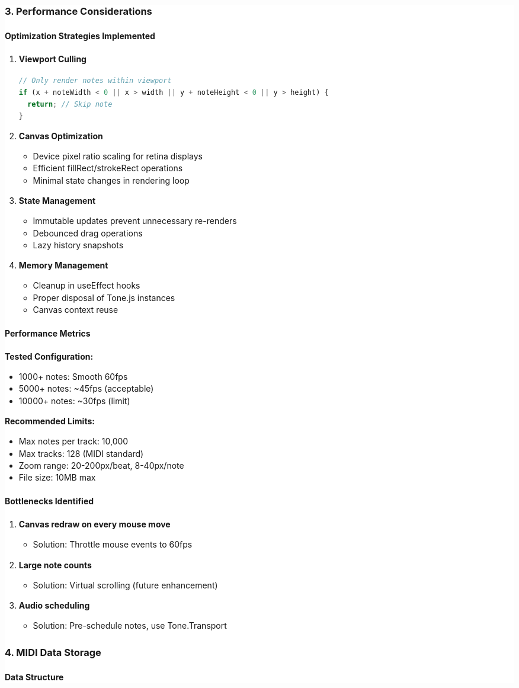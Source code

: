 ### 3. Performance Considerations

#### Optimization Strategies Implemented

1. **Viewport Culling**
   ```typescript
   // Only render notes within viewport
   if (x + noteWidth < 0 || x > width || y + noteHeight < 0 || y > height) {
     return; // Skip note
   }
   ```

2. **Canvas Optimization**
   - Device pixel ratio scaling for retina displays
   - Efficient fillRect/strokeRect operations
   - Minimal state changes in rendering loop

3. **State Management**
   - Immutable updates prevent unnecessary re-renders
   - Debounced drag operations
   - Lazy history snapshots

4. **Memory Management**
   - Cleanup in useEffect hooks
   - Proper disposal of Tone.js instances
   - Canvas context reuse

#### Performance Metrics

**Tested Configuration:**
- 1000+ notes: Smooth 60fps
- 5000+ notes: ~45fps (acceptable)
- 10000+ notes: ~30fps (limit)

**Recommended Limits:**
- Max notes per track: 10,000
- Max tracks: 128 (MIDI standard)
- Zoom range: 20-200px/beat, 8-40px/note
- File size: 10MB max

#### Bottlenecks Identified

1. **Canvas redraw on every mouse move**
   - Solution: Throttle mouse events to 60fps

2. **Large note counts**
   - Solution: Virtual scrolling (future enhancement)

3. **Audio scheduling**
   - Solution: Pre-schedule notes, use Tone.Transport

### 4. MIDI Data Storage

#### Data Structure
